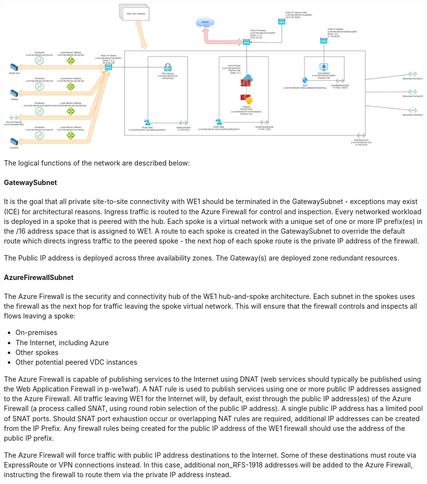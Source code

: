 ![Network Architecture](images/p-we1net-Networking.drawio.png)

The logical functions of the network are described below:

#### GatewaySubnet

It is the goal that all private site-to-site connectivity with WE1 should be terminated in the GatewaySubnet - exceptions may exist (ICE) for architectural reasons. Ingress traffic is routed to the Azure Firewall for control and inspection. Every networked workload is deployed in a spoke that is peered with the hub. Each spoke is a virtual network with a unique set of one or more IP prefix(es) in the /16 address space that is assigned to WE1. A route to each spoke is created in the GatewaySubnet to override the default route which directs ingress traffic to the peered spoke - the next hop of each spoke route is the private IP address of the firewall.

The Public IP address is deployed across three availability zones. The Gateway(s) are deployed zone redundant resources.

#### AzureFirewallSubnet

The Azure Firewall is the security and connectivity hub of the WE1 hub-and-spoke architecture. Each subnet in the spokes uses the firewall as the next hop for traffic leaving the spoke virtual network. This will ensure that the firewall controls and inspects all flows leaving a spoke:

* On-premises
* The Internet, including Azure
* Other spokes
* Other potential peered VDC instances

The Azure Firewall is capable of publishing services to the Internet using DNAT (web services should typically be published using the Web Application Firewall in p-we1waf). A NAT rule is used to publish services using one or more public IP addresses assigned to the Azure Firewall. All traffic leaving WE1 for the Internet will, by default, exist through the public IP address(es) of the Azure Firewall (a process called SNAT, using round robin selection of the public IP address). A single public IP address has a limited pool of SNAT ports. Should SNAT port exhaustion occur or overlapping NAT rules are required, additional IP addresses can be created from the IP Prefix. Any firewall rules being created for the public IP address of the WE1 firewall should use the address of the public IP prefix.

The Azure Firewall will force traffic with public IP address destinations to the Internet. Some of these destinations must route via ExpressRoute or VPN connections instead. In this case, additional non_RFS-1918 addresses will be added to the Azure Firewall, instructing the firewall to route them via the private IP address instead.

